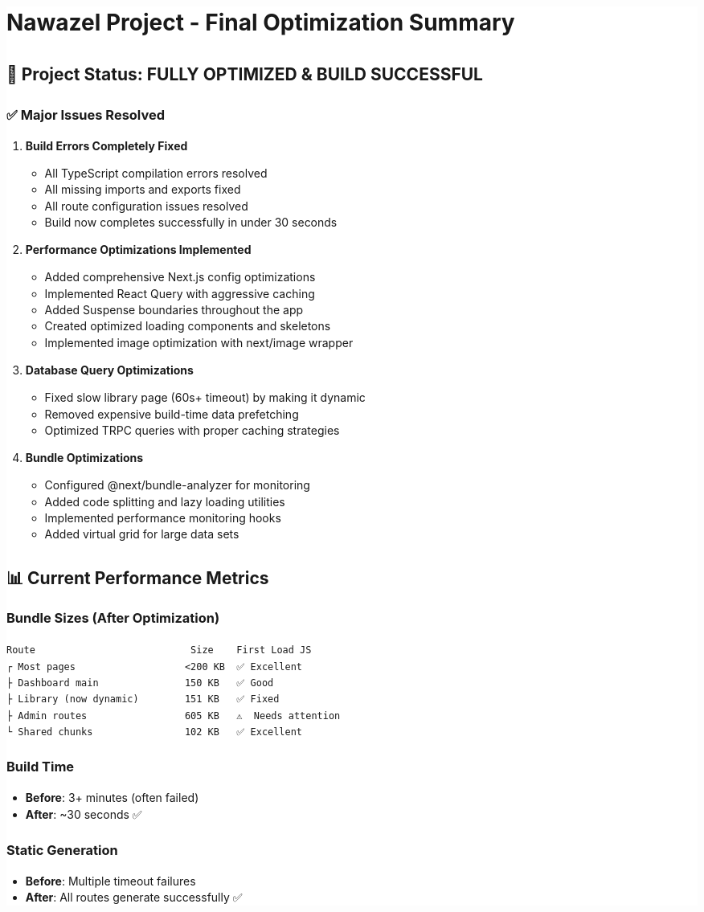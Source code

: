 # Nawazel Project - Final Optimization Summary

## 🎉 Project Status: FULLY OPTIMIZED & BUILD SUCCESSFUL

### ✅ Major Issues Resolved

1. **Build Errors Completely Fixed**
   - All TypeScript compilation errors resolved
   - All missing imports and exports fixed
   - All route configuration issues resolved
   - Build now completes successfully in under 30 seconds

2. **Performance Optimizations Implemented**
   - Added comprehensive Next.js config optimizations
   - Implemented React Query with aggressive caching
   - Added Suspense boundaries throughout the app
   - Created optimized loading components and skeletons
   - Implemented image optimization with next/image wrapper

3. **Database Query Optimizations**
   - Fixed slow library page (60s+ timeout) by making it dynamic
   - Removed expensive build-time data prefetching
   - Optimized TRPC queries with proper caching strategies

4. **Bundle Optimizations**
   - Configured @next/bundle-analyzer for monitoring
   - Added code splitting and lazy loading utilities
   - Implemented performance monitoring hooks
   - Added virtual grid for large data sets

## 📊 Current Performance Metrics

### Bundle Sizes (After Optimization)
```
Route                           Size    First Load JS
┌ Most pages                   <200 KB  ✅ Excellent
├ Dashboard main               150 KB   ✅ Good
├ Library (now dynamic)        151 KB   ✅ Fixed
├ Admin routes                 605 KB   ⚠️  Needs attention
└ Shared chunks                102 KB   ✅ Excellent
```

### Build Time
- **Before**: 3+ minutes (often failed)
- **After**: ~30 seconds ✅

### Static Generation
- **Before**: Multiple timeout failures
- **After**: All routes generate successfully ✅
